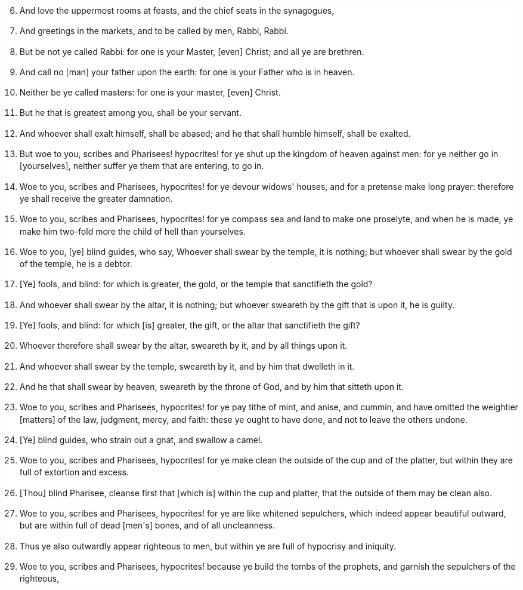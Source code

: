 6. And love the uppermost rooms at feasts, and the chief seats in the synagogues,

7. And greetings in the markets, and to be called by men, Rabbi, Rabbi.

8. But be not ye called Rabbi: for one is your Master, [even] Christ; and all ye are brethren.

9. And call no [man] your father upon the earth: for one is your Father who is in heaven.

10. Neither be ye called masters: for one is your master, [even] Christ.

11. But he that is greatest among you, shall be your servant.

12. And whoever shall exalt himself, shall be abased; and he that shall humble himself, shall be exalted.

13. But woe to you, scribes and Pharisees! hypocrites! for ye shut up the kingdom of heaven against men: for ye neither go in [yourselves], neither suffer ye them that are entering, to go in.

14. Woe to you, scribes and Pharisees, hypocrites! for ye devour widows' houses, and for a pretense make long prayer: therefore ye shall receive the greater damnation.

15. Woe to you, scribes and Pharisees, hypocrites! for ye compass sea and land to make one proselyte, and when he is made, ye make him two-fold more the child of hell than yourselves.

16. Woe to you, [ye] blind guides, who say, Whoever shall swear by the temple, it is nothing; but whoever shall swear by the gold of the temple, he is a debtor.

17. [Ye] fools, and blind: for which is greater, the gold, or the temple that sanctifieth the gold?

18. And whoever shall swear by the altar, it is nothing; but whoever sweareth by the gift that is upon it, he is guilty.

19. [Ye] fools, and blind: for which [is] greater, the gift, or the altar that sanctifieth the gift?

20. Whoever therefore shall swear by the altar, sweareth by it, and by all things upon it.

21. And whoever shall swear by the temple, sweareth by it, and by him that dwelleth in it.

22. And he that shall swear by heaven, sweareth by the throne of God, and by him that sitteth upon it.

23. Woe to you, scribes and Pharisees, hypocrites! for ye pay tithe of mint, and anise, and cummin, and have omitted the weightier [matters] of the law, judgment, mercy, and faith: these ye ought to have done, and not to leave the others undone.

24. [Ye] blind guides, who strain out a gnat, and swallow a camel.

25. Woe to you, scribes and Pharisees, hypocrites! for ye make clean the outside of the cup and of the platter, but within they are full of extortion and excess.

26. [Thou] blind Pharisee, cleanse first that [which is] within the cup and platter, that the outside of them may be clean also.

27. Woe to you, scribes and Pharisees, hypocrites! for ye are like whitened sepulchers, which indeed appear beautiful outward, but are within full of dead [men's] bones, and of all uncleanness.

28. Thus ye also outwardly appear righteous to men, but within ye are full of hypocrisy and iniquity.

29. Woe to you, scribes and Pharisees, hypocrites! because ye build the tombs of the prophets, and garnish the sepulchers of the righteous,
